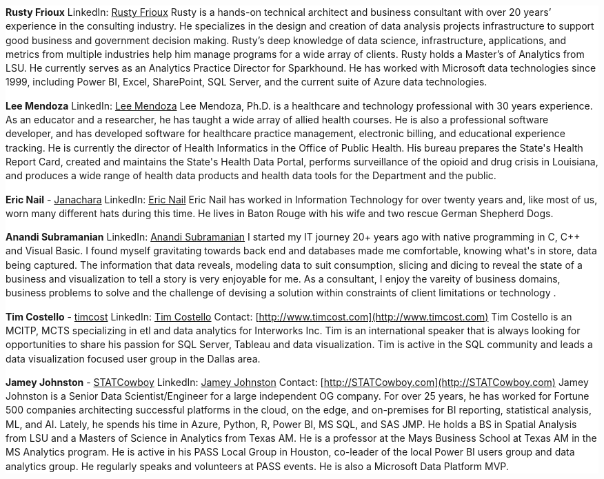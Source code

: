 **Rusty Frioux** 
LinkedIn: [Rusty Frioux](https://www.linkedin.com/in/rustyfrioux/)
Rusty is a hands-on technical architect and business consultant with over 20 years’ experience in the consulting industry. He specializes in the design and creation of data analysis projects infrastructure to support good business and government decision making. Rusty’s deep knowledge of data science, infrastructure, applications, and metrics from multiple industries help him manage programs for a wide array of clients. Rusty holds a Master’s of Analytics from LSU. He currently serves as an Analytics Practice Director for Sparkhound.  He has worked with Microsoft data technologies since 1999, including Power BI, Excel, SharePoint, SQL Server, and the current suite of Azure data technologies.
 
**Lee Mendoza** 
LinkedIn: [Lee Mendoza](https://www.linkedin.com/in/mendozalee/)
Lee Mendoza, Ph.D. is a healthcare and technology professional with 30 years experience. As an educator and a researcher, he has taught a wide array of allied health courses. He is also a professional software developer, and has developed software for healthcare practice management, electronic billing, and educational experience tracking. He is currently the director of Health Informatics in the Office of Public Health. His bureau prepares the State's Health Report Card, created and maintains the State's Health Data Portal, performs surveillance of the opioid and drug crisis in Louisiana, and produces a wide range of health data products and health data tools for the Department and the public.
 
**Eric Nail**  - [Janachara](https://www.twitter.com/Janachara)
LinkedIn: [Eric Nail](https://www.linkedin.com/in/xgeneric/)
Eric Nail has worked in Information Technology for over twenty years and, like most of us, worn many different hats during this time.  He lives in Baton Rouge with his wife and two rescue German Shepherd Dogs.
 
**Anandi Subramanian** 
LinkedIn: [Anandi Subramanian](https://www.linkedin.com/in/anandi-subramanian-5498141/)
I started my IT journey 20+ years ago with native programming in C, C++ and Visual Basic. I found myself gravitating towards back end and databases made me comfortable, knowing what's in store, data being captured. The information that data reveals, modeling data to suit consumption, slicing and dicing to reveal the state of a business and visualization to tell a story is very enjoyable for me.
As a consultant, I enjoy the vareity of business domains, business problems to solve and the challenge of devising a solution within constraints of client limitations or technology .
 
**Tim Costello**  - [timcost](https://www.twitter.com/timcost)
LinkedIn: [Tim Costello](http://www.linkedin.com/pub/tim-costello/8/b38/a02/)
Contact: [http://www.timcost.com](http://www.timcost.com)
Tim Costello is an MCITP, MCTS specializing in etl and data analytics for Interworks Inc. Tim is an international speaker that is always looking for opportunities to share his passion for SQL Server, Tableau and data visualization. Tim is active in the SQL community and leads a data visualization focused user group in the Dallas area.
 
**Jamey Johnston**  - [STATCowboy](https://www.twitter.com/STATCowboy)
LinkedIn: [Jamey Johnston](http://www.linkedin.com/in/jameyj)
Contact: [http://STATCowboy.com](http://STATCowboy.com)
Jamey Johnston is a Senior Data Scientist/Engineer for a large independent OG company. For over 25 years, he has worked for Fortune 500 companies architecting successful platforms in the cloud, on the edge, and on-premises for BI reporting, statistical analysis, ML, and AI. Lately, he spends his time in Azure, Python, R, Power BI, MS SQL, and SAS JMP. He holds a BS in Spatial Analysis from LSU and a Masters of Science in Analytics from Texas AM. He is a professor at the Mays Business School at Texas AM in the MS Analytics program. He is active in his PASS Local Group in Houston, co-leader of the local Power BI users group and data analytics group. He regularly speaks and volunteers at PASS events. He is also a Microsoft Data Platform MVP.
 
